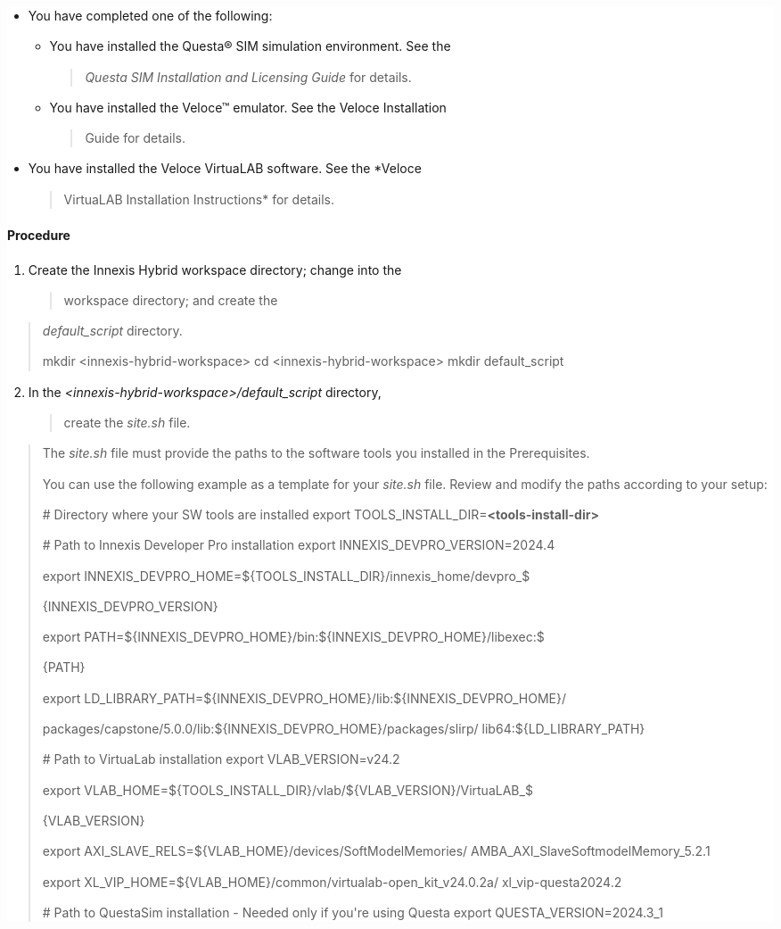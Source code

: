 - You have completed one of the following:

  - You have installed the Questa® SIM simulation environment. See the
    > *Questa SIM Installation and Licensing Guide* for details.

  - You have installed the Veloce™ emulator. See the Veloce Installation
    > Guide for details.

- You have installed the Veloce VirtuaLAB software. See the *Veloce
  > VirtuaLAB Installation Instructions* for details.

#### Procedure

1.  Create the Innexis Hybrid workspace directory; change into the
    > workspace directory; and create the

> *default_script* directory.
>
> mkdir \<innexis-hybrid-workspace\> cd \<innexis-hybrid-workspace\>
> mkdir default_script

2.  In the *\<innexis-hybrid-workspace\>/default_script* directory,
    > create the *site.sh* file.

> The *site.sh* file must provide the paths to the software tools you
> installed in the Prerequisites.
>
> You can use the following example as a template for your *site.sh*
> file. Review and modify the paths according to your setup:
>
> \# Directory where your SW tools are installed export
> TOOLS_INSTALL_DIR=**\<tools-install-dir\>**
>
> \# Path to Innexis Developer Pro installation export
> INNEXIS_DEVPRO_VERSION=2024.4
>
> export
> INNEXIS_DEVPRO_HOME=\${TOOLS_INSTALL_DIR}/innexis_home/devpro\_\$
>
> {INNEXIS_DEVPRO_VERSION}
>
> export
> PATH=\${INNEXIS_DEVPRO_HOME}/bin:\${INNEXIS_DEVPRO_HOME}/libexec:\$
>
> {PATH}
>
> export
> LD_LIBRARY_PATH=\${INNEXIS_DEVPRO_HOME}/lib:\${INNEXIS_DEVPRO_HOME}/
>
> packages/capstone/5.0.0/lib:\${INNEXIS_DEVPRO_HOME}/packages/slirp/
> lib64:\${LD_LIBRARY_PATH}
>
> \# Path to VirtuaLab installation export VLAB_VERSION=v24.2
>
> export
> VLAB_HOME=\${TOOLS_INSTALL_DIR}/vlab/\${VLAB_VERSION}/VirtuaLAB\_\$
>
> {VLAB_VERSION}
>
> export AXI_SLAVE_RELS=\${VLAB_HOME}/devices/SoftModelMemories/
> AMBA_AXI_SlaveSoftmodelMemory_5.2.1
>
> export XL_VIP_HOME=\${VLAB_HOME}/common/virtualab-open_kit_v24.0.2a/
> xl_vip-questa2024.2
>
> \# Path to QuestaSim installation - Needed only if you're using Questa
> export QUESTA_VERSION=2024.3_1